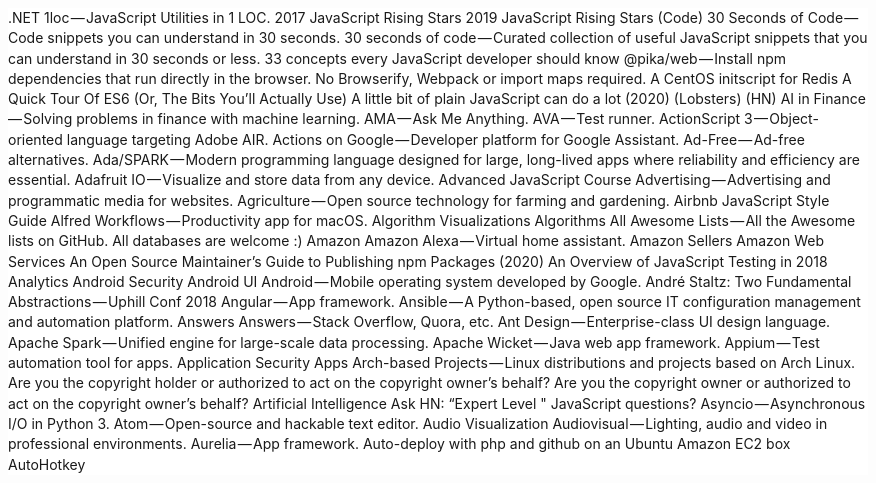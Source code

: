 .NET
1loc — JavaScript Utilities in 1 LOC.
2017 JavaScript Rising Stars
2019 JavaScript Rising Stars (Code)
30 Seconds of Code — Code snippets you can understand in 30 seconds.
30 seconds of code — Curated collection of useful JavaScript snippets that you can understand in 30 seconds or less.
33 concepts every JavaScript developer should know
@pika/web — Install npm dependencies that run directly in the browser. No Browserify, Webpack or import maps required.
A CentOS initscript for Redis
A Quick Tour Of ES6 (Or, The Bits You’ll Actually Use)
A little bit of plain JavaScript can do a lot (2020) (Lobsters) (HN)
AI in Finance — Solving problems in finance with machine learning.
AMA — Ask Me Anything.
AVA — Test runner.
ActionScript 3 — Object-oriented language targeting Adobe AIR.
Actions on Google — Developer platform for Google Assistant.
Ad-Free — Ad-free alternatives.
Ada/SPARK — Modern programming language designed for large, long-lived apps where reliability and efficiency are essential.
Adafruit IO — Visualize and store data from any device.
Advanced JavaScript Course
Advertising — Advertising and programmatic media for websites.
Agriculture — Open source technology for farming and gardening.
Airbnb JavaScript Style Guide
Alfred Workflows — Productivity app for macOS.
Algorithm Visualizations
Algorithms
All Awesome Lists — All the Awesome lists on GitHub.
All databases are welcome :)
Amazon
Amazon Alexa — Virtual home assistant.
Amazon Sellers
Amazon Web Services
An Open Source Maintainer’s Guide to Publishing npm Packages (2020)
An Overview of JavaScript Testing in 2018
Analytics
Android Security
Android UI
Android — Mobile operating system developed by Google.
André Staltz: Two Fundamental Abstractions — Uphill Conf 2018
Angular — App framework.
Ansible — A Python-based, open source IT configuration management and automation platform.
Answers
Answers — Stack Overflow, Quora, etc.
Ant Design — Enterprise-class UI design language.
Apache Spark — Unified engine for large-scale data processing.
Apache Wicket — Java web app framework.
Appium — Test automation tool for apps.
Application Security
Apps
Arch-based Projects — Linux distributions and projects based on Arch Linux.
Are you the copyright holder or authorized to act on the copyright owner’s behalf?
Are you the copyright owner or authorized to act on the copyright owner’s behalf?
Artificial Intelligence
Ask HN: “Expert Level " JavaScript questions?
Asyncio — Asynchronous I/O in Python 3.
Atom — Open-source and hackable text editor.
Audio Visualization
Audiovisual — Lighting, audio and video in professional environments.
Aurelia — App framework.
Auto-deploy with php and github on an Ubuntu Amazon EC2 box
AutoHotkey